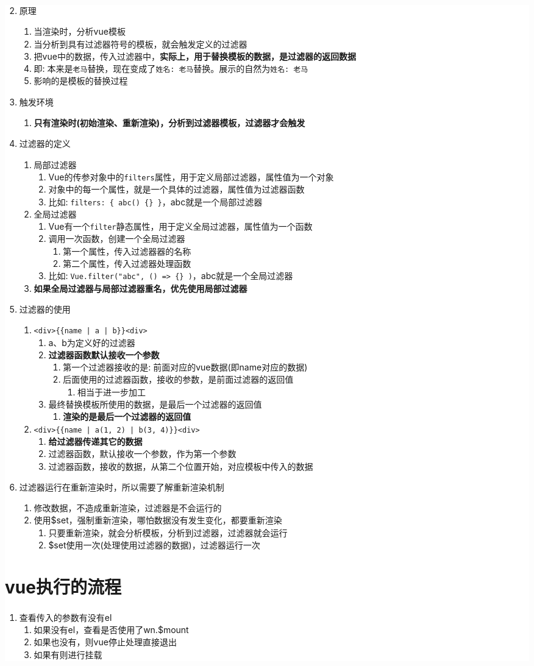 2. 原理
   1) 当渲染时，分析vue模板
   2) 当分析到具有过滤器符号的模板，就会触发定义的过滤器
   3) 把vue中的数据，传入过滤器中，**实际上，用于替换模板的数据，是过滤器的返回数据**
   4) 即: 本来是`老马`替换，现在变成了`姓名: 老马`替换。展示的自然为`姓名: 老马`
   5) 影响的是模板的替换过程
   

3. 触发环境
   1) **只有渲染时(初始渲染、重新渲染)，分析到过滤器模板，过滤器才会触发**


4. 过滤器的定义
   1) 局部过滤器
      1) Vue的传参对象中的`filters`属性，用于定义局部过滤器，属性值为一个对象
      2) 对象中的每一个属性，就是一个具体的过滤器，属性值为过滤器函数
      3) 比如: `filters: { abc() {} }`，abc就是一个局部过滤器
   2) 全局过滤器
      1) Vue有一个`filter`静态属性，用于定义全局过滤器，属性值为一个函数
      2) 调用一次函数，创建一个全局过滤器
         1) 第一个属性，传入过滤器器的名称
         2) 第二个属性，传入过滤器处理函数
      3) 比如: `Vue.filter("abc", () => {} )`，abc就是一个全局过滤器
   3) **如果全局过滤器与局部过滤器重名，优先使用局部过滤器**

5. 过滤器的使用
   1) `<div>{{name | a | b}}<div>`
      1) a、b为定义好的过滤器
      2) **过滤器函数默认接收一个参数**
         1) 第一个过滤器接收的是: 前面对应的vue数据(即name对应的数据)
         2) 后面使用的过滤器函数，接收的参数，是前面过滤器的返回值
            1) 相当于进一步加工
      3) 最终替换模板所使用的数据，是最后一个过滤器的返回值
         1) **渲染的是最后一个过滤器的返回值**
   2) `<div>{{name | a(1, 2) | b(3, 4)}}<div>` 
      1) **给过滤器传递其它的数据**
      2) 过滤器函数，默认接收一个参数，作为第一个参数
      3) 过滤器函数，接收的数据，从第二个位置开始，对应模板中传入的数据


6. 过滤器运行在重新渲染时，所以需要了解重新渲染机制
   1) 修改数据，不造成重新渲染，过滤器是不会运行的
   2) 使用$set，强制重新渲染，哪怕数据没有发生变化，都要重新渲染
      1) 只要重新渲染，就会分析模板，分析到过滤器，过滤器就会运行
      2) $set使用一次(处理使用过滤器的数据)，过滤器运行一次









# vue执行的流程

1. 查看传入的参数有没有el
   1) 如果没有el，查看是否使用了wn.$mount
   2) 如果也没有，则vue停止处理直接退出
   3) 如果有则进行挂载
